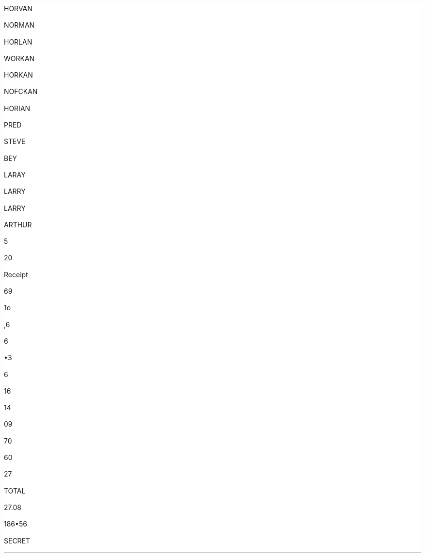 HORVAN

NORMAN

HORLAN

WORKAN

HORKAN

NOFCKAN

HORIAN

PRED

STEVE

BEY

LARAY

LARRY

LARRY

ARTHUR

5

20

Receipt

69

1o

,6

6

•3

6

16

14

09

70

60

27

TOTAL

27.08

186•56

SECRET

---